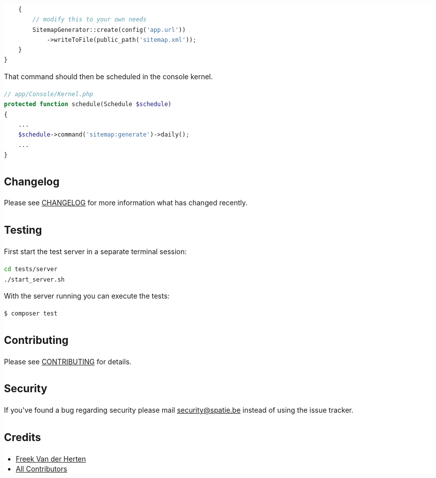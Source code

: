 ```php
    {
        // modify this to your own needs
        SitemapGenerator::create(config('app.url'))
            ->writeToFile(public_path('sitemap.xml'));
    }
}
```

That command should then be scheduled in the console kernel.

```php
// app/Console/Kernel.php
protected function schedule(Schedule $schedule)
{
    ...
    $schedule->command('sitemap:generate')->daily();
    ...
}
```

## Changelog

Please see [CHANGELOG](CHANGELOG.md) for more information what has changed recently.

## Testing

First start the test server in a separate terminal session:

``` bash
cd tests/server
./start_server.sh
```

With the server running you can execute the tests:

``` bash
$ composer test
```

## Contributing

Please see [CONTRIBUTING](https://github.com/spatie/.github/blob/main/CONTRIBUTING.md) for details.

## Security

If you've found a bug regarding security please mail [security@spatie.be](mailto:security@spatie.be) instead of using the issue tracker.

## Credits

- [Freek Van der Herten](https://github.com/freekmurze)
- [All Contributors](../../contributors)
